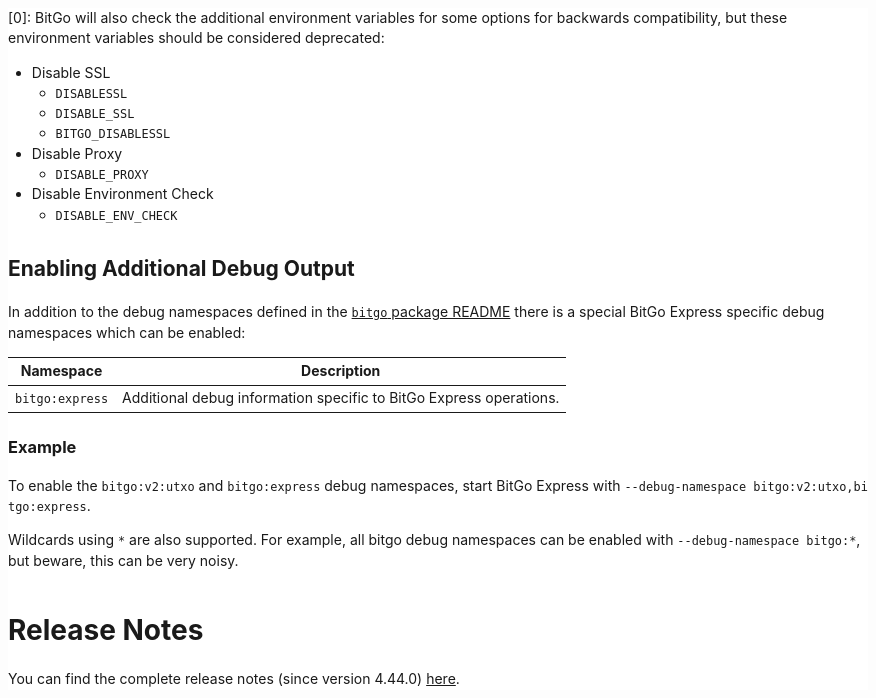 \[0]: BitGo will also check the additional environment variables for some options for backwards compatibility, but these environment variables should be considered deprecated:
* Disable SSL
  * `DISABLESSL`
  * `DISABLE_SSL`
  * `BITGO_DISABLESSL`
* Disable Proxy
  * `DISABLE_PROXY`
* Disable Environment Check
  * `DISABLE_ENV_CHECK`
  
## Enabling Additional Debug Output

In addition to the debug namespaces defined in the [`bitgo` package README](https://github.com/BitGo/BitGoJS/blob/master/modules/core/README.md#available-debug-namespaces) there is a special BitGo Express specific debug namespaces which can be enabled:

| Namespace | Description |
| --- | --- |
| `bitgo:express` | Additional debug information specific to BitGo Express operations. |

### Example

To enable the `bitgo:v2:utxo` and `bitgo:express` debug namespaces, start BitGo Express with `--debug-namespace bitgo:v2:utxo,bitgo:express`.

Wildcards using `*` are also supported. For example, all bitgo debug namespaces can be enabled with `--debug-namespace bitgo:*`, but beware, this can be very noisy.

# Release Notes

You can find the complete release notes (since version 4.44.0) [here](https://github.com/BitGo/BitGoJS/blob/master/RELEASE_NOTES.md).
